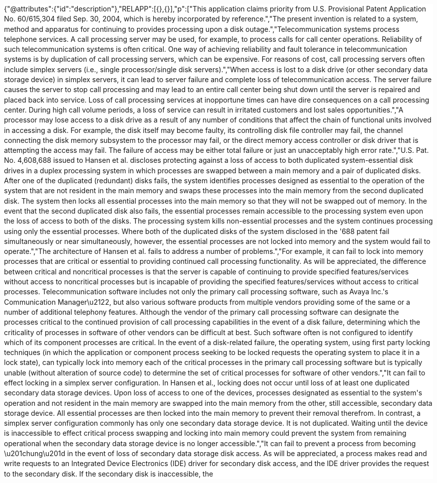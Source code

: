 {"@attributes":{"id":"description"},"RELAPP":[{},{}],"p":["This application claims priority from U.S. Provisional Patent Application No. 60\/615,304 filed Sep. 30, 2004, which is hereby incorporated by reference.","The present invention is related to a system, method and apparatus for continuing to provides processing upon a disk outage.","Telecommunication systems process telephone services. A call processing server may be used, for example, to process calls for call center operations. Reliability of such telecommunication systems is often critical. One way of achieving reliability and fault tolerance in telecommunication systems is by duplication of call processing servers, which can be expensive. For reasons of cost, call processing servers often include simplex servers (i.e., single processor\/single disk servers).","When access is lost to a disk drive (or other secondary data storage device) in simplex servers, it can lead to server failure and complete loss of telecommunication access. The server failure causes the server to stop call processing and may lead to an entire call center being shut down until the server is repaired and placed back into service. Loss of call processing services at inopportune times can have dire consequences on a call processing center. During high call volume periods, a loss of service can result in irritated customers and lost sales opportunities.","A processor may lose access to a disk drive as a result of any number of conditions that affect the chain of functional units involved in accessing a disk. For example, the disk itself may become faulty, its controlling disk file controller may fail, the channel connecting the disk memory subsystem to the processor may fail, or the direct memory access controller or disk driver that is attempting the access may fail. The failure of access may be either total failure or just an unacceptably high error rate.","U.S. Pat. No. 4,608,688 issued to Hansen et al. discloses protecting against a loss of access to both duplicated system-essential disk drives in a duplex processing system in which processes are swapped between a main memory and a pair of duplicated disks. After one of the duplicated (redundant) disks fails, the system identifies processes designed as essential to the operation of the system that are not resident in the main memory and swaps these processes into the main memory from the second duplicated disk. The system then locks all essential processes into the main memory so that they will not be swapped out of memory. In the event that the second duplicated disk also fails, the essential processes remain accessible to the processing system even upon the loss of access to both of the disks. The processing system kills non-essential processes and the system continues processing using only the essential processes. Where both of the duplicated disks of the system disclosed in the '688 patent fail simultaneously or near simultaneously, however, the essential processes are not locked into memory and the system would fail to operate.","The architecture of Hansen et al. fails to address a number of problems.","For example, it can fail to lock into memory processes that are critical or essential to providing continued call processing functionality. As will be appreciated, the difference between critical and noncritical processes is that the server is capable of continuing to provide specified features\/services without access to noncritical processes but is incapable of providing the specified features\/services without access to critical processes. Telecommunication software includes not only the primary call processing software, such as Avaya Inc.'s Communication Manager\u2122, but also various software products from multiple vendors providing some of the same or a number of additional telephony features. Although the vendor of the primary call processing software can designate the processes critical to the continued provision of call processing capabilities in the event of a disk failure, determining which the criticality of processes in software of other vendors can be difficult at best. Such software often is not configured to identify which of its component processes are critical. In the event of a disk-related failure, the operating system, using first party locking techniques (in which the application or component process seeking to be locked requests the operating system to place it in a lock state), can typically lock into memory each of the critical processes in the primary call processing software but is typically unable (without alteration of source code) to determine the set of critical processes for software of other vendors.","It can fail to effect locking in a simplex server configuration. In Hansen et al., locking does not occur until loss of at least one duplicated secondary data storage devices. Upon loss of access to one of the devices, processes designated as essential to the system's operation and not resident in the main memory are swapped into the main memory from the other, still accessible, secondary data storage device. All essential processes are then locked into the main memory to prevent their removal therefrom. In contrast, a simplex server configuration commonly has only one secondary data storage device. It is not duplicated. Waiting until the device is inaccessible to effect critical process swapping and locking into main memory could prevent the system from remaining operational when the secondary data storage device is no longer accessible.","It can fail to prevent a process from becoming \u201chung\u201d in the event of loss of secondary data storage disk access. As will be appreciated, a process makes read and write requests to an Integrated Device Electronics (IDE) driver for secondary disk access, and the IDE driver provides the request to the secondary disk. If the secondary disk is inaccessible, the